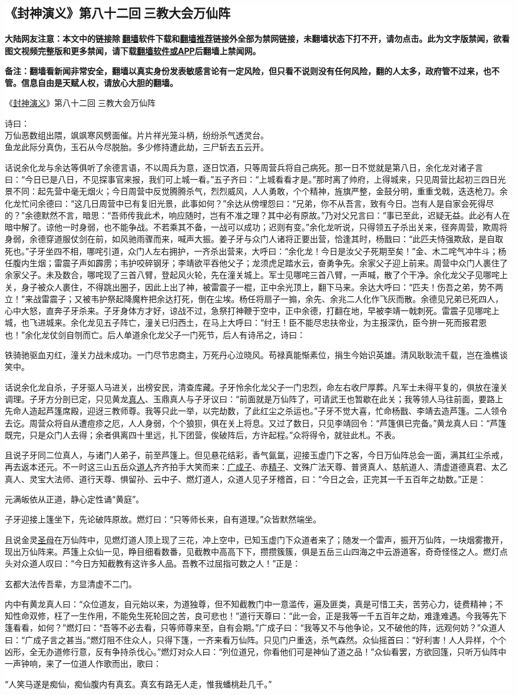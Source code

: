   <h2>《封神演义》第八十二回 三教大会万仙阵</h2> <p class="notice"><b>大陆网友注意：本文中的链接除 <a href="https://github.com/bannedbook/fanqiang" >翻墙</a>软件下载和<a href="https://github.com/killgcd/justmysocks/blob/master/README.md">翻墙推荐</a>链接外全部为禁网链接，未翻墙状态下打不开，请勿点击。此为文字版禁闻，欲看图文视频完整版和更多禁闻，请下载<a href="https://github.com/bannedbook/fanqiang">翻墙软件或APP</a>后翻墙上禁闻网。</p><p>备注：翻墙看新闻非常安全，翻墙以真实身份发表敏感言论有一定风险，但只看不说则没有任何风险，翻的人太多，政府管不过来，也不管。信息自由是天赋人权，请放心大胆的翻墙。</b></p>  <div class="entry"> <p> <p></p> <p>&#12298;<span class='wp_keywordlink'><a href="https://www.bannedbook.org/forum3/topic6139.html" title="《封神演义》" target="_blank">封神演义</a></span>&#12299;第八十二回 三教大会万仙阵</p> <p>诗曰&#65306;<br />万仙恶数组出隈&#65292;飒飒寒风劈面催&#12290;片片祥光笼斗柄&#65292;纷纷杀气透灵台&#12290;<br />鱼龙此际分真伪&#65292;玉石从今尽脱胎&#12290;多少修持遭此劫&#65292;三尸斩去五云开&#12290;</p> <p>   话说余化龙与余达等俱听了余德言语&#65292;不以周兵为意&#65292;逐日饮酒&#65292;只等周营兵将自己病死&#12290;那一日不觉就是第八日&#65292;余化龙对诸子言曰&#65306;&#8220;今日已是八日&#65292;不见探事官来报&#65292;我们可上城一看&#12290;&#8221;五子齐曰&#65306;&#8220;上城看看才是&#12290;&#8221;那时离了帅府&#65292;上得城来&#65292;只见周营比起初三四日光景不同&#65306;起先营中毫无烟火&#65307;今日周营中反觉腾腾杀气&#65292;烈烈威风&#65292;人人勇敢&#65292;个个精神&#65292;旌旗严整&#65292;金鼓分明&#65292;重重戈戟&#65292;迭迭枪刀&#12290;余化龙忙问余德曰&#65306;&#8220;这几日周营中已有复旧光景&#65292;此事如何&#65311;&#8221;余达从傍埋怨曰&#65306;&#8220;兄弟&#65292;你不从吾言&#65292;致有今日&#12290;岂有人是自家会死得尽的&#65311;&#8221;余德默然不言&#65292;暗思&#65306;&#8220;吾师传我此术&#65292;响应随时&#65292;岂有不准之理&#65311;其中必有原故&#12290;&#8221;乃对父兄言曰&#65306;&#8220;事已至此&#65292;迟疑无益&#12290;此必有人在暗中解了&#12290;谅他一时身弱&#65292;也不能争战&#12290;不若乘其不备&#65292;一战可以成功&#65307;迟则有变&#12290;&#8221;余化龙听说&#65292;只得领五子杀出关来&#65292;径奔周营&#65292;欺周将身弱&#65292;余德穿道服仗剑在前&#65292;如风驰雨骤而来&#65292;喊声大振&#12290;姜子牙与众门人诸将正要出营&#65292;恰逢其时&#65292;杨戬曰&#65306;&#8220;此匹夫恃强欺敌&#65292;是自取死也&#12290;&#8221;子牙坐四不相&#65292;哪咤引道&#65292;众门人左右拥护&#65292;一齐杀出营来&#65292;大呼曰&#65306;&#8220;余化龙&#65281;今日是汝父子死期至矣&#65281;&#8221;金&#12289;木二咤气冲牛斗&#65307;杨任腹内生烟&#65307;雷震子声如霹雳&#65307;韦护咬碎钢牙&#65307;李靖欲平吞他父子&#65307;龙须虎足踏水云&#65292;奋勇争先&#12290;余家父子迎上前来&#12290;周营中众门人裹住了余家父子&#12290;未及数合&#65292;哪咤现了三首八臂&#65292;登起风火轮&#65292;先在潼关城上&#12290;军士见哪咤三首八臂&#65292;一声喊&#65292;散了个干净&#12290;余化龙父子见哪咤上关&#65292;身子被众人裹住&#65292;不得跳出圈子&#65292;因此上出了神&#65292;被雷震子一棍&#65292;正中余光顶上&#65292;翻下马来&#12290;余达大呼曰&#65306;&#8220;匹夫&#65281;伤吾之弟&#65292;势不两立&#65281;&#8221;来战雷震子&#65307;又被韦护祭起降魔杵把余达打死&#65292;倒在尘埃&#12290;杨任将扇子一搧&#65292;余先&#12289;余兆二人化作飞灰而散&#12290;余德见兄弟已死四人&#65292;心中大怒&#65292;直奔子牙杀来&#12290;子牙身体方才好&#65292;谅战不过&#65292;急祭打神鞭于空中&#65292;正中余德&#65292;打翻在地&#65292;早被李靖一戟刺死&#12290;雷震子见哪咤上城&#65292;也飞进城来&#12290;余化龙见五子阵亡&#65292;潼关已归西土&#65292;在马上大呼曰&#65306;&#8220;纣王&#65281;臣不能尽忠扶帝业&#65292;为主报深仇&#65292;臣今拚一死而报君恩也&#65281;&#8221;余化龙仗剑自刎而亡&#12290;后人单道余化龙父子一门死节&#65292;后人有诗吊之&#65292;诗曰&#65306;</p> <p>铁骑驰驱血刃红&#65292;潼关力战未成功&#12290;一门尽节忠商主&#65292;万死丹心泣晓风&#12290;苟禄真能惭素位&#65292;捐生今始识英雄&#12290;清风耿耿流千载&#65292;岂在渔樵谈笑中&#12290;</p> <p>   话说余化龙自杀&#65292;子牙驱人马进关&#65292;出榜安民&#65292;清查库藏&#12290;子牙怜余化龙父子一门忠烈&#65292;命左右收尸厚葬&#12290;凡军士未得平复的&#65292;俱放在潼关调理&#12290;子牙方分剖已定&#65292;只见黄龙<a href="https://www.bannedbook.org/bnews/tag/%E7%9C%9F%E4%BA%BA/" class="st_tag internal_tag" rel="tag" title="标签 真人 下的日志">真人</a>&#12289;玉鼎真人与子牙议曰&#65306;&#8220;前面就是万仙阵了&#65292;可请武王也暂歇在此关&#65307;我等领人马往前面&#65292;要路上先命人造起芦篷席殿&#65292;迎迓三教师尊&#12290;我等只此一举&#65292;以完劫数&#65292;了此红尘之杀运也&#12290;&#8221;子牙不觉大喜&#65292;忙命杨戬&#12289;李靖去造芦篷&#12290;二人领令去讫&#12290;周营众将自从遭痘疹之厄&#65292;人人身弱&#65292;个个狼狈&#65292;俱在关上将息&#12290;又过了数日&#65292;只见李靖回令&#65306;&#8220;芦篷俱已完备&#12290;&#8221;黄龙真人曰&#65306;&#8220;芦篷既完&#65292;只是众门人去得&#65307;余者俱离四十里远&#65292;扎下团营&#65292;俟破阵后&#65292;方许起程&#12290;&#8221;众将得令&#65292;就驻此札&#12290;不表&#12290;</p> <p>且说子牙同二位真人&#65292;与诸门人弟子&#65292;前至芦篷上&#12290;但见悬花结彩&#65292;香气氤氲&#65292;迎接玉虚门下之客&#65292;今日万仙阵总会一面&#65292;满其红尘杀戒&#65292;再去返本还元&#12290;不一时这三山五岳众<a href="https://www.bannedbook.org/bnews/tag/%e9%81%93%e4%ba%ba/" class="st_tag internal_tag" rel="tag" title="标签 道人 下的日志">道人</a>齐齐拍手大笑而来&#65306;<a href="https://www.bannedbook.org/bnews/tag/%E5%B9%BF%E6%88%90%E5%AD%90/" class="st_tag internal_tag" rel="tag" title="标签 广成子 下的日志">广成子</a>&#12289;赤<a href="https://www.bannedbook.org/bnews/tag/%e7%b2%be%e5%ad%90/" class="st_tag internal_tag" rel="tag" title="标签 精子 下的日志">精子</a>&#12289;文殊广法天尊&#12289;普贤真人&#12289;慈航道人&#12289;清虚道德真君&#12289;太乙真人&#12289;灵宝大法师&#12289;道行天尊&#12289;惧留孙&#12289;云中子&#12289;燃灯道人&#65292;众道人见子牙稽首&#65292;曰&#65306;&#8220;今日之会&#65292;正完其一千五百年之劫数&#12290;&#8221;正是&#65306;</p> <p>元满皈依从正道&#65292;静心定性诵&#8220;黄庭&#8221;&#12290;</p>  <p>子牙迎接上篷坐下&#65292;先论破阵原故&#12290;燃灯曰&#65306;&#8220;只等师长来&#65292;自有道理&#12290;&#8221;众皆默然端坐&#12290;</p> <p>   且说金灵<a href="https://www.bannedbook.org/bnews/tag/%e5%9c%a3%e6%af%8d/" class="st_tag internal_tag" rel="tag" title="标签 圣母 下的日志">圣母</a>在万仙阵中&#65292;见燃灯道人顶上现了三花&#65292;冲上空中&#65292;已知玉虚门下众道者来了&#65307;随发一个雷声&#65292;振开万仙阵&#65292;一块烟雾撒开&#65292;现出万仙阵来&#12290;芦篷上众仙一见&#65292;睁目细看数番&#65292;见截教中高高下下&#65292;攒攒簇簇&#65292;俱是五岳三山四海之中云游道客&#65292;奇奇怪怪之人&#12290;燃灯点头对众道人叹曰&#65306;&#8220;今日方知截教有这许多人品&#12290;吾教不过屈指可数之人&#65281;&#8221;正是&#65306;</p> <p>玄都大法传吾辈&#65292;方显清虚不二门&#12290;</p> <p>内中有黄龙真人曰&#65306;&#8220;众位道友&#65292;自元始以来&#65292;为道独尊&#65292;但不知截教门中一意滥传&#65292;遍及匪类&#65292;真是可惜工夫&#65292;苦劳心力&#65292;徒费精神&#65307;不知性命双修&#65292;枉了一生作用&#65292;不能免生死轮回之苦&#65292;良可悲也&#65281;&#8221;道行天尊曰&#65306;&#8220;此一会&#65292;正是我等一千五百年之劫&#65292;难逢难遇&#12290;今我等先下篷看看&#65292;如何&#65311;&#8221;燃灯曰&#65306;&#8220;吾等不必去看&#65292;只等师尊来至&#65292;自有会期&#12290;&#8221;广成子曰&#65306;&#8220;我等又不与他争论&#65292;又不破他的阵&#65292;远观何妨&#65311;&#8221;众道人曰&#65306;&#8220;广成子言之甚当&#12290;&#8221;燃灯阻不住众人&#65292;只得下篷&#65292;一齐来看万仙阵&#12290;只见门户重迭&#65292;杀气森然&#12290;众仙摇首曰&#65306;&#8220;好利害&#65281;人人异样&#65292;个个凶形&#65292;全无办道修行意&#65292;反有争持杀伐心&#12290;&#8221;燃灯对众人曰&#65306;&#8220;列位道兄&#65292;你看他们可是神仙了道之品&#65281;&#8221;众仙看罢&#65292;方欲回篷&#65292;只听万仙阵中一声钟响&#65292;来了一位道人作歌而出&#65292;歌曰&#65306;</p> <p>&#8220;人笑马遂是痴仙&#65292;痴仙腹内有真玄&#12290;真玄有路无人走&#65292;惟我蟠桃赴几千&#12290;&#8221;</p>